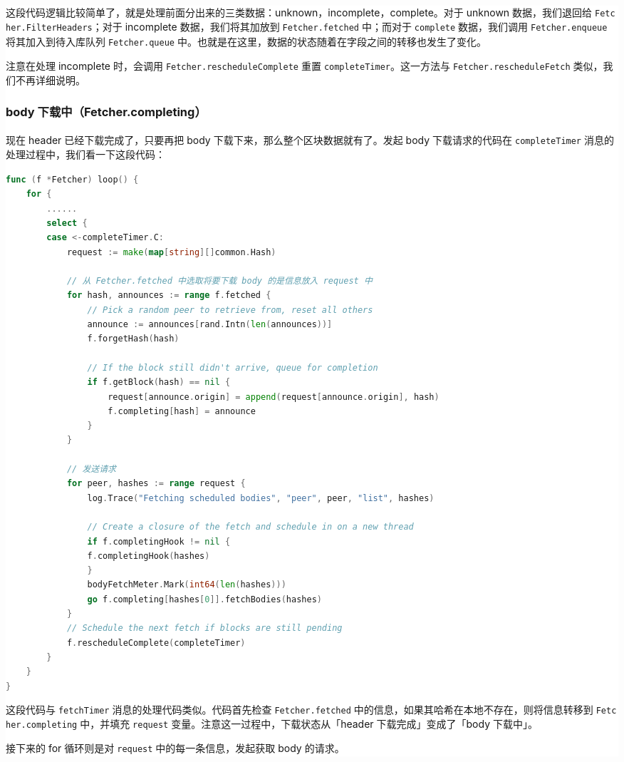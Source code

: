 这段代码逻辑比较简单了，就是处理前面分出来的三类数据：unknown，incomplete，complete。对于 unknown 数据，我们退回给 `Fetcher.FilterHeaders`；对于 incomplete 数据，我们将其加放到 `Fetcher.fetched` 中；而对于 `complete` 数据，我们调用 `Fetcher.enqueue` 将其加入到待入库队列 `Fetcher.queue` 中。也就是在这里，数据的状态随着在字段之间的转移也发生了变化。

注意在处理 incomplete 时，会调用 `Fetcher.rescheduleComplete` 重置 `completeTimer`。这一方法与 `Fetcher.rescheduleFetch` 类似，我们不再详细说明。


### body 下载中（Fetcher.completing）

现在 header 已经下载完成了，只要再把 body 下载下来，那么整个区块数据就有了。发起 body 下载请求的代码在 `completeTimer` 消息的处理过程中，我们看一下这段代码：
```go
func (f *Fetcher) loop() {
    for {
        ......
        select {
        case <-completeTimer.C:
            request := make(map[string][]common.Hash)

            // 从 Fetcher.fetched 中选取将要下载 body 的是信息放入 request 中
            for hash, announces := range f.fetched {
                // Pick a random peer to retrieve from, reset all others
                announce := announces[rand.Intn(len(announces))]
                f.forgetHash(hash)

                // If the block still didn't arrive, queue for completion
                if f.getBlock(hash) == nil {
                    request[announce.origin] = append(request[announce.origin], hash)
                    f.completing[hash] = announce
                }
            }

            // 发送请求
            for peer, hashes := range request {
                log.Trace("Fetching scheduled bodies", "peer", peer, "list", hashes)

                // Create a closure of the fetch and schedule in on a new thread
                if f.completingHook != nil {
                f.completingHook(hashes)
                }
                bodyFetchMeter.Mark(int64(len(hashes)))
                go f.completing[hashes[0]].fetchBodies(hashes)
            }
            // Schedule the next fetch if blocks are still pending
            f.rescheduleComplete(completeTimer)
        }
    }
}
```
这段代码与 `fetchTimer` 消息的处理代码类似。代码首先检查 `Fetcher.fetched` 中的信息，如果其哈希在本地不存在，则将信息转移到 `Fetcher.completing` 中，并填充 `request` 变量。注意这一过程中，下载状态从「header 下载完成」变成了「body 下载中」。

接下来的 for 循环则是对 `request` 中的每一条信息，发起获取 body 的请求。

